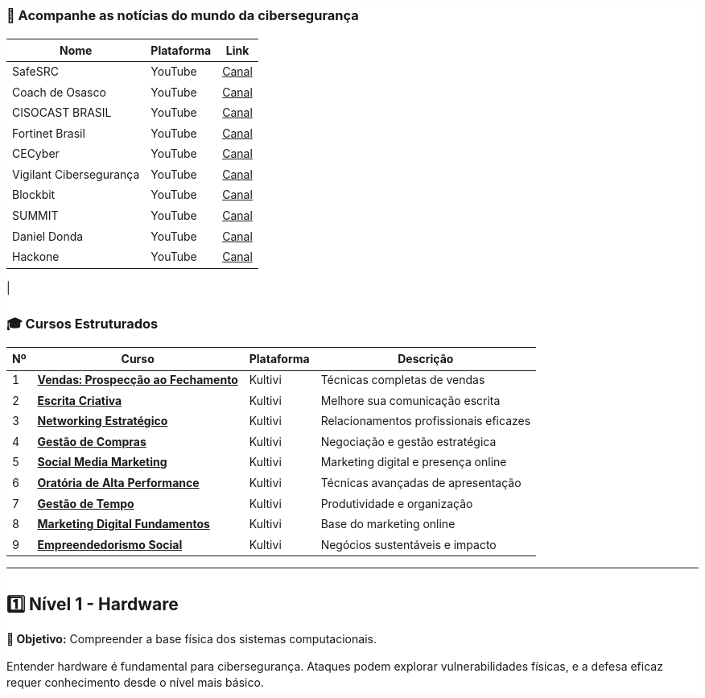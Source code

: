 ### 📰 Acompanhe as notícias do mundo da cibersegurança
| Nome                     | Plataforma | Link                                                                 |
|--------------------------|------------|----------------------------------------------------------------------|
| SafeSRC                  | YouTube    | [Canal](https://youtube.com/@safesrc?si=iw4d377IyYawBR50)            |
| Coach de Osasco          | YouTube    | [Canal](https://youtube.com/@coachdeosasco?si=TUI8GzZOZ3SM3C1Y)      |
| CISOCAST BRASIL          | YouTube    | [Canal](https://www.youtube.com/channel/UCueTsgS4ywno1p2BrVtJG5w)    |
| Fortinet Brasil          | YouTube    | [Canal](https://www.youtube.com/c/fortinetbrasil)                    |
| CECyber                  | YouTube    | [Canal](https://www.youtube.com/c/CECyber)                           |
| Vigilant Cibersegurança  | YouTube    | [Canal](https://www.youtube.com/@vigilantciberseguranca)              |
| Blockbit                 | YouTube    | [Canal](https://www.youtube.com/watch?v=K2xzJpytKAM)                 |
| SUMMIT                   | YouTube    | [Canal](https://www.youtube.com/channel/UC9SvbjzLmTSPbguBBFRwR8A)     |
| Daniel Donda             | YouTube    | [Canal](https://www.youtube.com/@danieldonda)                        |
| Hackone                  | YouTube    | [Canal](https://www.youtube.com/@hackone)                            
|
### 🎓 Cursos Estruturados

| Nº | Curso | Plataforma | Descrição |
|----|-------|------------|-----------|
| 1 | [**Vendas: Prospecção ao Fechamento**](https://kultivi.com/cursos/negocios/vendas-da-prospeccao-ao-fechamento) | Kultivi | Técnicas completas de vendas |
| 2 | [**Escrita Criativa**](https://kultivi.com/cursos/negocios/curso-escrita-criativa) | Kultivi | Melhore sua comunicação escrita |
| 3 | [**Networking Estratégico**](https://kultivi.com/cursos/negocios/conexoes-estrategicas-e-networking-intencional) | Kultivi | Relacionamentos profissionais eficazes |
| 4 | [**Gestão de Compras**](https://kultivi.com/cursos/negocios/compras-iniciando-uma-carreira-de-sucesso) | Kultivi | Negociação e gestão estratégica |
| 5 | [**Social Media Marketing**](https://kultivi.com/cursos/negocios/social-media) | Kultivi | Marketing digital e presença online |
| 6 | [**Oratória de Alta Performance**](https://kultivi.com/cursos/negocios/oratoria-de-alta-performance) | Kultivi | Técnicas avançadas de apresentação |
| 7 | [**Gestão de Tempo**](https://kultivi.com/cursos/negocios/gestao-de-tempo-e-produtividade) | Kultivi | Produtividade e organização |
| 8 | [**Marketing Digital Fundamentos**](https://kultivi.com/cursos/negocios/fundamentos-do-marketing-digital) | Kultivi | Base do marketing online |
| 9 | [**Empreendedorismo Social**](https://kultivi.com/cursos/negocios/empreendedorismo-e-impacto-social) | Kultivi | Negócios sustentáveis e impacto |

---

## **1️⃣ Nível 1 - Hardware**

**🎯 Objetivo:** Compreender a base física dos sistemas computacionais.

Entender hardware é fundamental para cibersegurança. Ataques podem explorar vulnerabilidades físicas, e a defesa eficaz requer conhecimento desde o nível mais básico.
